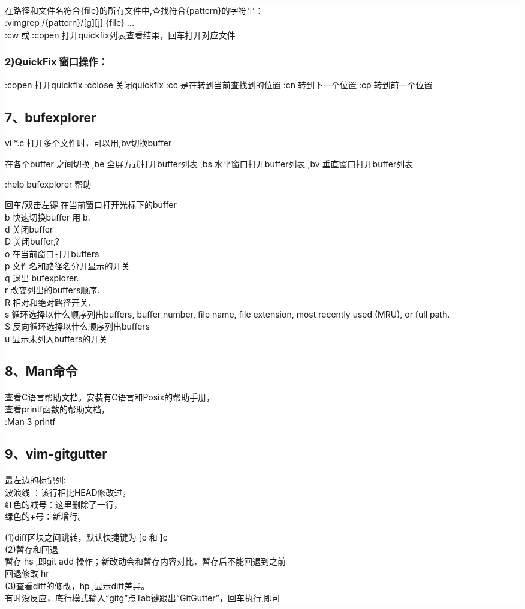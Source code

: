 在路径和文件名符合{file}的所有文件中,查找符合{pattern}的字符串：  
:vimgrep     /{pattern}/[g][j]     {file} ...  
:cw  或 :copen    打开quickfix列表查看结果，回车打开对应文件 

### 2)QuickFix 窗口操作：
:copen    打开quickfix
:cclose    关闭quickfix
:cc    是在转到当前查找到的位置
:cn    转到下一个位置
:cp    转到前一个位置

## 7、bufexplorer 

vi *.c 打开多个文件时，可以用,bv切换buffer  

在各个buffer 之间切换
,be 全屏方式打开buffer列表
,bs 水平窗口打开buffer列表
,bv 垂直窗口打开buffer列表

:help bufexplorer 帮助 

回车/双击左键 在当前窗口打开光标下的buffer  
b             快速切换buffer 用 b<bufnum>.  
d             关闭buffer  
D             关闭buffer,?  
o             在当前窗口打开buffers  
p             文件名和路径名分开显示的开关  
q             退出 bufexplorer.  
r             改变列出的buffers顺序.  
R             相对和绝对路径开关.  
s             循环选择以什么顺序列出buffers, buffer number, file name, file extension, most recently used (MRU), or  full path.  
S             反向循环选择以什么顺序列出buffers  
u             显示未列入buffers的开关  

## 8、Man命令 
查看C语言帮助文档。安装有C语言和Posix的帮助手册，  
查看printf函数的帮助文档，  
:Man 3 printf  

## 9、vim-gitgutter 
最左边的标记列:  
波浪线  ：该行相比HEAD修改过，  
红色的减号：这里删除了一行，  
绿色的+号：新增行。  

(1)diff区块之间跳转，默认快捷键为 [c 和 ]c  
(2)暂存和回退  
暂存 <Leader>hs ,即git add 操作；新改动会和暂存内容对比，暂存后不能回退到之前  
回退修改 <Leader>hr  
(3)查看diff的修改，<Leader>hp ,显示diff差异。  
有时没反应，底行模式输入“gitg”点Tab键跟出“GitGutter”，回车执行,即可  
